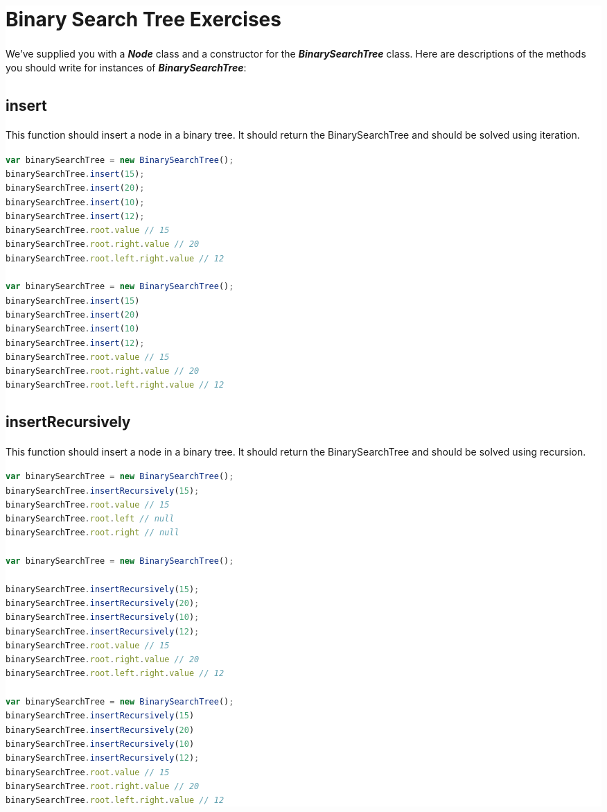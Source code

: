 # Binary Search Tree Exercises

We’ve supplied you with a ***Node*** class and a constructor for the ***BinarySearchTree*** class. Here are descriptions of the methods you should write for instances of ***BinarySearchTree***:

## **insert**

This function should insert a node in a binary tree. It should return the BinarySearchTree and should be solved using iteration.

```jsx
var binarySearchTree = new BinarySearchTree();
binarySearchTree.insert(15);
binarySearchTree.insert(20);
binarySearchTree.insert(10);
binarySearchTree.insert(12);
binarySearchTree.root.value // 15
binarySearchTree.root.right.value // 20
binarySearchTree.root.left.right.value // 12

var binarySearchTree = new BinarySearchTree();
binarySearchTree.insert(15)
binarySearchTree.insert(20)
binarySearchTree.insert(10)
binarySearchTree.insert(12);
binarySearchTree.root.value // 15
binarySearchTree.root.right.value // 20
binarySearchTree.root.left.right.value // 12
```

## **insertRecursively**

This function should insert a node in a binary tree. It should return the BinarySearchTree and should be solved using recursion.

```jsx
var binarySearchTree = new BinarySearchTree();
binarySearchTree.insertRecursively(15);
binarySearchTree.root.value // 15
binarySearchTree.root.left // null
binarySearchTree.root.right // null

var binarySearchTree = new BinarySearchTree();

binarySearchTree.insertRecursively(15);
binarySearchTree.insertRecursively(20);
binarySearchTree.insertRecursively(10);
binarySearchTree.insertRecursively(12);
binarySearchTree.root.value // 15
binarySearchTree.root.right.value // 20
binarySearchTree.root.left.right.value // 12

var binarySearchTree = new BinarySearchTree();
binarySearchTree.insertRecursively(15)
binarySearchTree.insertRecursively(20)
binarySearchTree.insertRecursively(10)
binarySearchTree.insertRecursively(12);
binarySearchTree.root.value // 15
binarySearchTree.root.right.value // 20
binarySearchTree.root.left.right.value // 12
```
